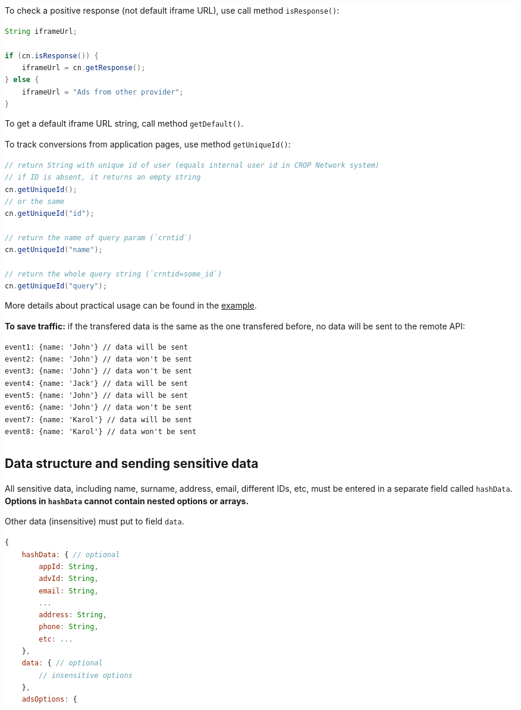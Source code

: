 To check a positive response (not default iframe URL), use call method `isResponse()`:

```java
String iframeUrl;

if (cn.isResponse()) {
    iframeUrl = cn.getResponse();
} else {
    iframeUrl = "Ads from other provider";
}
```

To get a default iframe URL string, call method `getDefault()`.

To track conversions from application pages, use method `getUniqueId()`:

```java
// return String with unique id of user (equals internal user id in CROP Network system)
// if ID is absent, it returns an empty string
cn.getUniqueId();
// or the same
cn.getUniqueId("id");

// return the name of query param (`crntid`)
cn.getUniqueId("name");

// return the whole query string (`crntid=some_id`)
cn.getUniqueId("query");
```

More details about practical usage can be found in the [example](Reference_Implementation.md).

**To save traffic:** if the transfered data is the same as the one transfered before, no data will be sent to the remote API:

```plaintext
event1: {name: 'John'} // data will be sent
event2: {name: 'John'} // data won't be sent
event3: {name: 'John'} // data won't be sent
event4: {name: 'Jack'} // data will be sent
event5: {name: 'John'} // data will be sent
event6: {name: 'John'} // data won't be sent
event7: {name: 'Karol'} // data will be sent
event8: {name: 'Karol'} // data won't be sent
```

## Data structure and sending sensitive data

All sensitive data, including name, surname, address, email, different IDs, etc, must be entered in a separate field called `hashData`. **Options in `hashData` cannot contain nested options or arrays.**

Other data (insensitive) must put to field `data`.

```javascript
{
    hashData: { // optional
        appId: String,
        advId: String,
        email: String,
        ...
        address: String,
        phone: String,
        etc: ...
    },
    data: { // optional
        // insensitive options
    },
    adsOptions: {
```